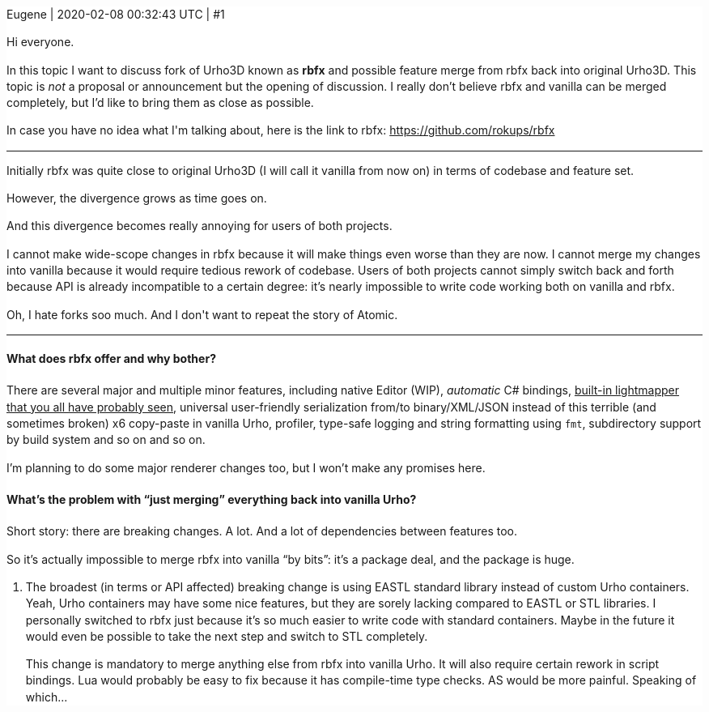 Eugene | 2020-02-08 00:32:43 UTC | #1

Hi everyone.

In this topic I want to discuss fork of Urho3D known as **rbfx** and possible feature merge from rbfx back into original Urho3D. This topic is _not_ a proposal or announcement but the opening of discussion.
I really don’t believe rbfx and vanilla can be merged completely, but I’d like to bring them as close as possible.

In case you have no idea what I'm talking about, here is the link to rbfx:
 https://github.com/rokups/rbfx

---

Initially rbfx was quite close to original Urho3D (I will call it vanilla from now on) in terms of codebase and feature set.

However, the divergence grows as time goes on.

And this divergence becomes really annoying for users of both projects.

I cannot make wide-scope changes in rbfx because it will make things even worse than they are now. I cannot merge my changes into vanilla because it would require tedious rework of codebase. Users of both projects cannot simply switch back and forth because API is already incompatible to a certain degree: it’s nearly impossible to write code working both on vanilla and rbfx.

Oh, I hate forks soo much. And I don't want to repeat the story of Atomic.

---

#### What does **rbfx** offer and why bother?

There are several major and multiple minor features, including native Editor (WIP), _automatic_ C# bindings, [built-in lightmapper that you all have probably seen](https://discourse.urho3d.io/t/ready-to-use-lightmapper-and-light-probe-baker/5844/1), universal user-friendly serialization from/to binary/XML/JSON instead of this terrible (and sometimes broken) x6 copy-paste in vanilla Urho, profiler, type-safe logging and string formatting using `fmt`, subdirectory support by build system and so on and so on.

I’m planning to do some major renderer changes too, but I won’t make any promises here.

#### What’s the problem with “just merging” everything back into vanilla Urho?

Short story: there are breaking changes. A lot. And a lot of dependencies between features too.

So it’s actually impossible to merge rbfx into vanilla “by bits”: it’s a package deal, and the package is huge.

1) The broadest (in terms or API affected) breaking change is using EASTL standard library instead of custom Urho containers. Yeah, Urho containers may have some nice features, but they are sorely lacking compared to EASTL or STL libraries. I personally switched to rbfx just because it’s so much easier to write code with standard containers. Maybe in the future it would even be possible to take the next step and switch to STL completely.

   This change is mandatory to merge anything else from rbfx into vanilla Urho. It will also require certain rework in script bindings. Lua would probably be easy to fix because it has compile-time type checks. AS would be more painful. Speaking of which...
